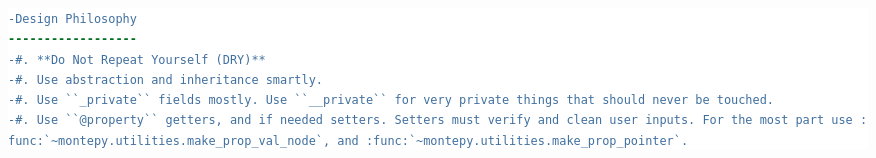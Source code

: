 ```diff
-Design Philosophy
------------------
-#. **Do Not Repeat Yourself (DRY)**
-#. Use abstraction and inheritance smartly.
-#. Use ``_private`` fields mostly. Use ``__private`` for very private things that should never be touched.
-#. Use ``@property`` getters, and if needed setters. Setters must verify and clean user inputs. For the most part use :func:`~montepy.utilities.make_prop_val_node`, and :func:`~montepy.utilities.make_prop_pointer`.
